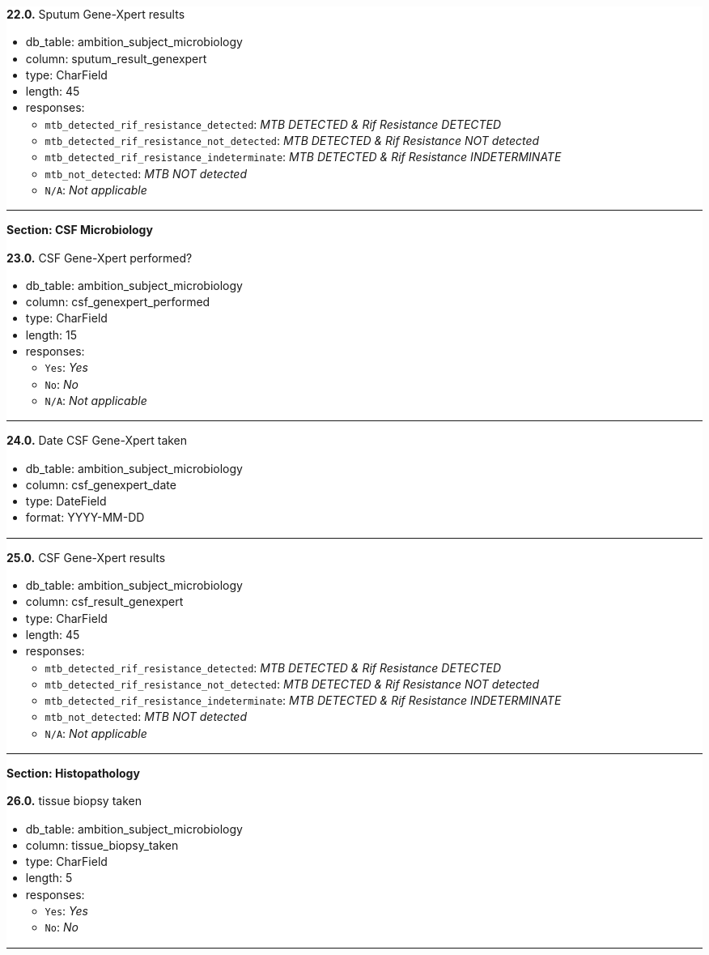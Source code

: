 **22.0.** Sputum Gene-Xpert results
* db_table: ambition_subject_microbiology
* column: sputum_result_genexpert
* type: CharField
* length: 45
* responses:
  - `mtb_detected_rif_resistance_detected`: *MTB DETECTED & Rif Resistance DETECTED* 
  - `mtb_detected_rif_resistance_not_detected`: *MTB DETECTED & Rif Resistance NOT detected* 
  - `mtb_detected_rif_resistance_indeterminate`: *MTB DETECTED & Rif Resistance INDETERMINATE* 
  - `mtb_not_detected`: *MTB NOT detected* 
  - `N/A`: *Not applicable* 
---

**Section: CSF Microbiology**

**23.0.** CSF Gene-Xpert performed?
* db_table: ambition_subject_microbiology
* column: csf_genexpert_performed
* type: CharField
* length: 15
* responses:
  - `Yes`: *Yes* 
  - `No`: *No* 
  - `N/A`: *Not applicable* 
---

**24.0.** Date CSF Gene-Xpert taken
* db_table: ambition_subject_microbiology
* column: csf_genexpert_date
* type: DateField
* format: YYYY-MM-DD
---

**25.0.** CSF Gene-Xpert results
* db_table: ambition_subject_microbiology
* column: csf_result_genexpert
* type: CharField
* length: 45
* responses:
  - `mtb_detected_rif_resistance_detected`: *MTB DETECTED & Rif Resistance DETECTED* 
  - `mtb_detected_rif_resistance_not_detected`: *MTB DETECTED & Rif Resistance NOT detected* 
  - `mtb_detected_rif_resistance_indeterminate`: *MTB DETECTED & Rif Resistance INDETERMINATE* 
  - `mtb_not_detected`: *MTB NOT detected* 
  - `N/A`: *Not applicable* 
---

**Section: Histopathology**

**26.0.** tissue biopsy taken
* db_table: ambition_subject_microbiology
* column: tissue_biopsy_taken
* type: CharField
* length: 5
* responses:
  - `Yes`: *Yes* 
  - `No`: *No* 
---
